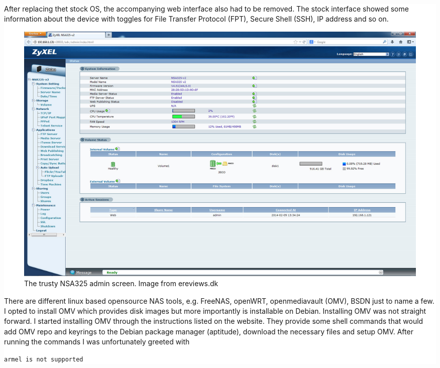 After  replacing   thet  stock  OS,  the   accompanying  web
interface also had to be removed. The stock interface showed
some  information about  the  device with  toggles for  File
Transfer Protocol (FPT), Secure  Shell (SSH), IP address and
so on.

<figure>
 <img src=./figures/nsa325old.jpg>
 <figcaption>  The trusty  NSA325 admin  screen. Image  from
 ereviews.dk <https://www.ereviews.dk/anmeldelse-zyxel-nsa325-v2-nas/>
 </figcaption>
</figure>

There are  different linux based opensource  NAS tools, e.g.
FreeNAS, openWRT, openmediavault (OMV), BSDN just to name a few. I
opted to  install OMV which provides  disk images
but more  importantly is  installable on  Debian. Installing
OMV   was  not   straight   forward.  I   started
installing  OMV  through  the  instructions  listed  on  the
website. They provide some shell commands that would add OMV
repo and keyrings to  the Debian package manager (aptitude),
download the  necessary files  and setup OMV.  After running
the commands I was unfortunately greeted with

    armel is not supported
